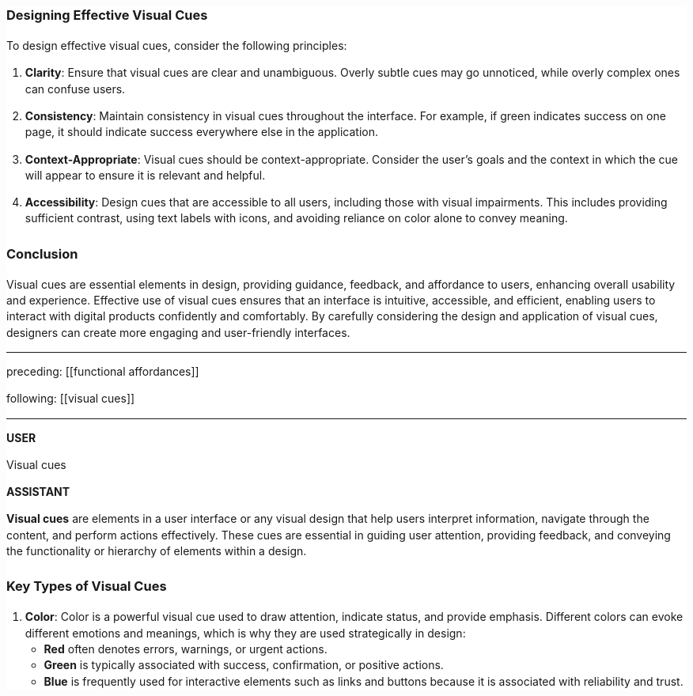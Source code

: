 ### Designing Effective Visual Cues

To design effective visual cues, consider the following principles:

1. **Clarity**: Ensure that visual cues are clear and unambiguous. Overly subtle cues may go unnoticed, while overly complex ones can confuse users.

2. **Consistency**: Maintain consistency in visual cues throughout the interface. For example, if green indicates success on one page, it should indicate success everywhere else in the application.

3. **Context-Appropriate**: Visual cues should be context-appropriate. Consider the user’s goals and the context in which the cue will appear to ensure it is relevant and helpful.

4. **Accessibility**: Design cues that are accessible to all users, including those with visual impairments. This includes providing sufficient contrast, using text labels with icons, and avoiding reliance on color alone to convey meaning.

### Conclusion

Visual cues are essential elements in design, providing guidance, feedback, and affordance to users, enhancing overall usability and experience. Effective use of visual cues ensures that an interface is intuitive, accessible, and efficient, enabling users to interact with digital products confidently and comfortably. By carefully considering the design and application of visual cues, designers can create more engaging and user-friendly interfaces.


---

preceding: [[functional affordances]]  


following: [[visual cues]]


---

**USER**

Visual cues


**ASSISTANT**

**Visual cues** are elements in a user interface or any visual design that help users interpret information, navigate through the content, and perform actions effectively. These cues are essential in guiding user attention, providing feedback, and conveying the functionality or hierarchy of elements within a design.

### Key Types of Visual Cues

1. **Color**: Color is a powerful visual cue used to draw attention, indicate status, and provide emphasis. Different colors can evoke different emotions and meanings, which is why they are used strategically in design:
   - **Red** often denotes errors, warnings, or urgent actions.
   - **Green** is typically associated with success, confirmation, or positive actions.
   - **Blue** is frequently used for interactive elements such as links and buttons because it is associated with reliability and trust.
